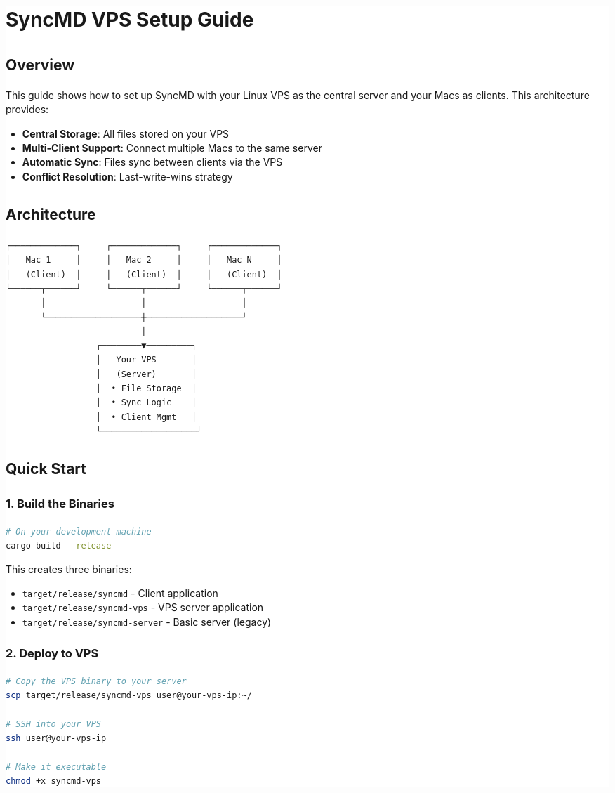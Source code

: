 # SyncMD VPS Setup Guide

## Overview

This guide shows how to set up SyncMD with your Linux VPS as the central server and your Macs as clients. This architecture provides:

- **Central Storage**: All files stored on your VPS
- **Multi-Client Support**: Connect multiple Macs to the same server
- **Automatic Sync**: Files sync between clients via the VPS
- **Conflict Resolution**: Last-write-wins strategy

## Architecture

```
┌─────────────┐     ┌─────────────┐     ┌─────────────┐
│   Mac 1     │     │   Mac 2     │     │   Mac N     │
│   (Client)  │     │   (Client)  │     │   (Client)  │
└──────┬──────┘     └──────┬──────┘     └──────┬──────┘
       │                   │                   │
       └───────────────────┼───────────────────┘
                           │
                  ┌────────▼─────────┐
                  │   Your VPS       │
                  │   (Server)       │
                  │  • File Storage  │
                  │  • Sync Logic    │
                  │  • Client Mgmt   │
                  └───────────────────┘
```

## Quick Start

### 1. Build the Binaries

```bash
# On your development machine
cargo build --release
```

This creates three binaries:
- `target/release/syncmd` - Client application
- `target/release/syncmd-vps` - VPS server application
- `target/release/syncmd-server` - Basic server (legacy)

### 2. Deploy to VPS

```bash
# Copy the VPS binary to your server
scp target/release/syncmd-vps user@your-vps-ip:~/

# SSH into your VPS
ssh user@your-vps-ip

# Make it executable
chmod +x syncmd-vps
```

